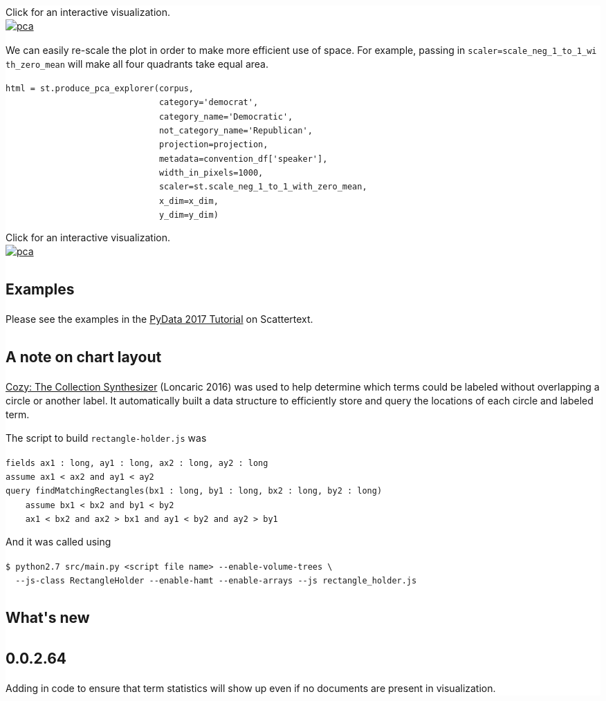 Click for an interactive visualization.  
[![pca](https://jasonkessler.github.io/svd1.png)](https://jasonkessler.github.io/demo_embeddings_svd_0_1.html)

We can easily re-scale the plot in order to make more efficient use of space.  For example, passing in 
`scaler=scale_neg_1_to_1_with_zero_mean` will make all four quadrants take equal area.

```pydocstring
html = st.produce_pca_explorer(corpus,
                               category='democrat',
                               category_name='Democratic',
                               not_category_name='Republican',
                               projection=projection,
                               metadata=convention_df['speaker'],
                               width_in_pixels=1000,
                               scaler=st.scale_neg_1_to_1_with_zero_mean,
                               x_dim=x_dim,
                               y_dim=y_dim)
```

Click for an interactive visualization.  
[![pca](https://jasonkessler.github.io/svd2.png)](https://jasonkessler.github.io/demo_embeddings_svd_0_1_scale_neg_1_to_1_with_zero_mean.html)

## Examples 

Please see the examples in the [PyData 2017 Tutorial](https://github.com/JasonKessler/Scattertext-PyData) on Scattertext.

## A note on chart layout

[Cozy: The Collection Synthesizer](https://github.com/uwplse/cozy) (Loncaric 2016) was used to help determine 
which terms could be labeled without overlapping a circle or another label.  It automatically built a data structure to efficiently store and query the locations of each circle and labeled term.

The script to build `rectangle-holder.js` was
```
fields ax1 : long, ay1 : long, ax2 : long, ay2 : long
assume ax1 < ax2 and ay1 < ay2
query findMatchingRectangles(bx1 : long, by1 : long, bx2 : long, by2 : long)
    assume bx1 < bx2 and by1 < by2
    ax1 < bx2 and ax2 > bx1 and ay1 < by2 and ay2 > by1
```

And it was called using
```
$ python2.7 src/main.py <script file name> --enable-volume-trees \
  --js-class RectangleHolder --enable-hamt --enable-arrays --js rectangle_holder.js
```

## What's new
## 0.0.2.64
Adding in code to ensure that term statistics will show up even if no documents are present in visualization.
